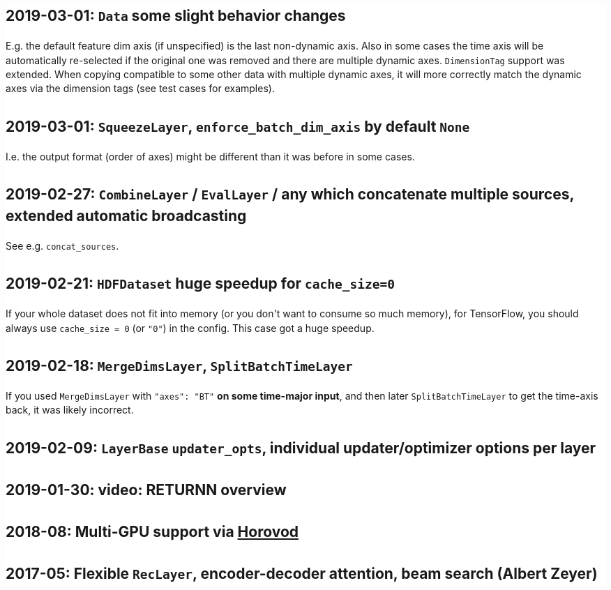 ## 2019-03-01: `Data` some slight behavior changes

E.g. the default feature dim axis (if unspecified)
is the last non-dynamic axis.
Also in some cases the time axis will be
automatically re-selected if the original one
was removed and there are multiple dynamic axes.
`DimensionTag` support was extended.
When copying compatible to some other data
with multiple dynamic axes, it will more correctly
match the dynamic axes via the dimension tags
(see test cases for examples).

## 2019-03-01: `SqueezeLayer`, `enforce_batch_dim_axis` by default `None`

I.e. the output format (order of axes) might be
different than it was before in some cases.

## 2019-02-27: `CombineLayer` / `EvalLayer` / any which concatenate multiple sources, extended automatic broadcasting

See e.g. `concat_sources`.

## 2019-02-21: `HDFDataset` huge speedup for `cache_size=0`

If your whole dataset does not fit into memory
(or you don't want to consume so much memory),
for TensorFlow,
you should always use `cache_size = 0` (or `"0"`) in the config.
This case got a huge speedup.

## 2019-02-18: `MergeDimsLayer`, `SplitBatchTimeLayer`

If you used `MergeDimsLayer` with `"axes": "BT"` **on some time-major input**,
and then later `SplitBatchTimeLayer` to get the time-axis back, it was likely incorrect.

## 2019-02-09: `LayerBase` `updater_opts`, individual updater/optimizer options per layer

## 2019-01-30: video: RETURNN overview

## 2018-08: Multi-GPU support via [Horovod](https://github.com/horovod/horovod)

## 2017-05: Flexible `RecLayer`, encoder-decoder attention, beam search (Albert Zeyer)

